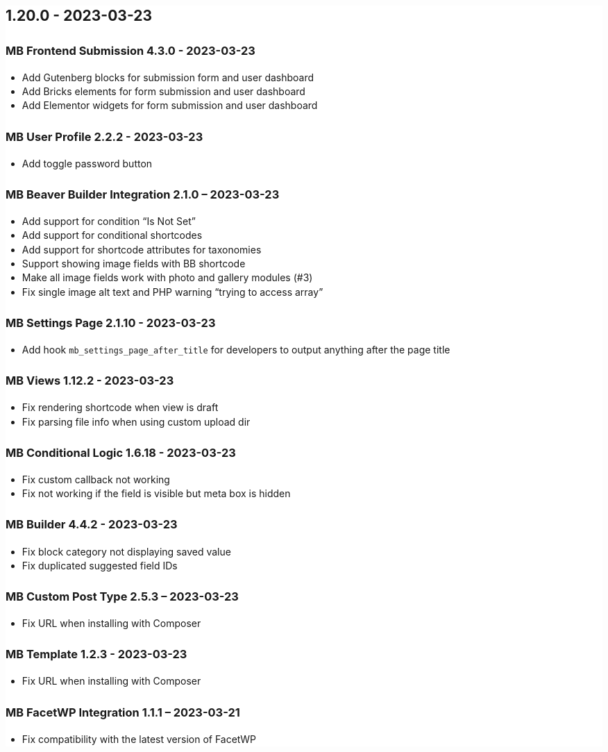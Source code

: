 
## 1.20.0 - 2023-03-23

### MB Frontend Submission 4.3.0 - 2023-03-23

- Add Gutenberg blocks for submission form and user dashboard
- Add Bricks elements for form submission and user dashboard
- Add Elementor widgets for form submission and user dashboard

### MB User Profile 2.2.2 - 2023-03-23

- Add toggle password button

### MB Beaver Builder Integration 2.1.0 – 2023-03-23

- Add support for condition “Is Not Set”
- Add support for conditional shortcodes
- Add support for shortcode attributes for taxonomies
- Support showing image fields with BB shortcode
- Make all image fields work with photo and gallery modules (#3)
- Fix single image alt text and PHP warning “trying to access array”

### MB Settings Page 2.1.10 - 2023-03-23

- Add hook `mb_settings_page_after_title` for developers to output anything after the page title

### MB Views 1.12.2 - 2023-03-23

- Fix rendering shortcode when view is draft
- Fix parsing file info when using custom upload dir

### MB Conditional Logic 1.6.18 - 2023-03-23

- Fix custom callback not working
- Fix not working if the field is visible but meta box is hidden

### MB Builder 4.4.2 - 2023-03-23

- Fix block category not displaying saved value
- Fix duplicated suggested field IDs

### MB Custom Post Type 2.5.3 – 2023-03-23

- Fix URL when installing with Composer

### MB Template 1.2.3 - 2023-03-23

- Fix URL when installing with Composer

### MB FacetWP Integration 1.1.1 – 2023-03-21

- Fix compatibility with the latest version of FacetWP
